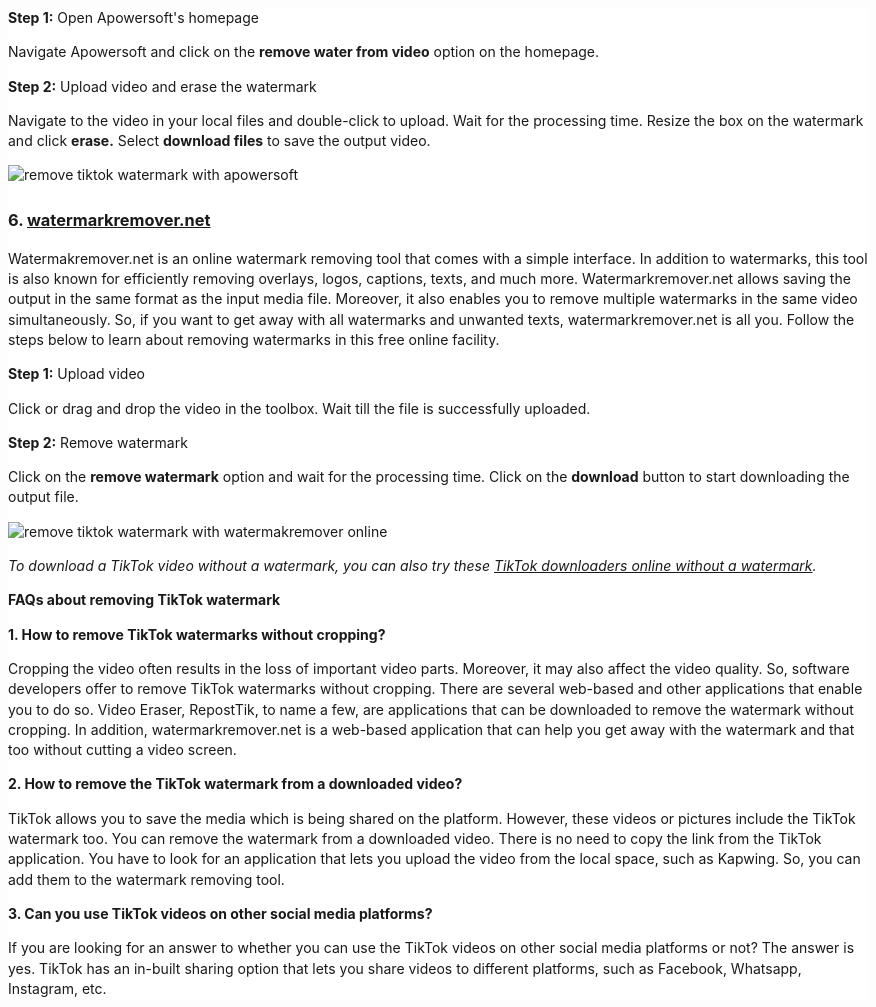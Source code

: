 **Step 1:** Open Apowersoft's homepage

Navigate Apowersoft and click on the **remove water from video** option on the homepage.

**Step 2:** Upload video and erase the watermark

Navigate to the video in your local files and double-click to upload. Wait for the processing time. Resize the box on the watermark and click **erase.** Select **download files** to save the output video.

![remove tiktok watermark with apowersoft](https://images.wondershare.com/filmora/article-images/remove-tiktok-watermark-apowersoft-online.jpg)

### 6. [watermarkremover.net](https://watermarkremover.net/video-watermark-remover/)

Watermakremover.net is an online watermark removing tool that comes with a simple interface. In addition to watermarks, this tool is also known for efficiently removing overlays, logos, captions, texts, and much more. Watermarkremover.net allows saving the output in the same format as the input media file. Moreover, it also enables you to remove multiple watermarks in the same video simultaneously. So, if you want to get away with all watermarks and unwanted texts, watermarkremover.net is all you. Follow the steps below to learn about removing watermarks in this free online facility.

**Step 1:** Upload video

Click or drag and drop the video in the toolbox. Wait till the file is successfully uploaded.

**Step 2:** Remove watermark

Click on the **remove watermark** option and wait for the processing time. Click on the **download** button to start downloading the output file.

![remove tiktok watermark with watermakremover online](https://images.wondershare.com/filmora/article-images/watermakremover-tiktok-video.jpg)

_To download a TikTok video without a watermark, you can also try these_ [_TikTok downloaders online without a watermark_](https://tools.techidaily.com/wondershare/filmora/download/)_._

**FAQs about removing TikTok watermark**

**1\. How to remove TikTok watermarks without cropping?**

Cropping the video often results in the loss of important video parts. Moreover, it may also affect the video quality. So, software developers offer to remove TikTok watermarks without cropping. There are several web-based and other applications that enable you to do so. Video Eraser, RepostTik, to name a few, are applications that can be downloaded to remove the watermark without cropping. In addition, watermarkremover.net is a web-based application that can help you get away with the watermark and that too without cutting a video screen.

**2\. How to remove the TikTok watermark from a downloaded video?**

TikTok allows you to save the media which is being shared on the platform. However, these videos or pictures include the TikTok watermark too. You can remove the watermark from a downloaded video. There is no need to copy the link from the TikTok application. You have to look for an application that lets you upload the video from the local space, such as Kapwing. So, you can add them to the watermark removing tool.

**3\. Can you use TikTok videos on other social media platforms?**

If you are looking for an answer to whether you can use the TikTok videos on other social media platforms or not? The answer is yes. TikTok has an in-built sharing option that lets you share videos to different platforms, such as Facebook, Whatsapp, Instagram, etc.
